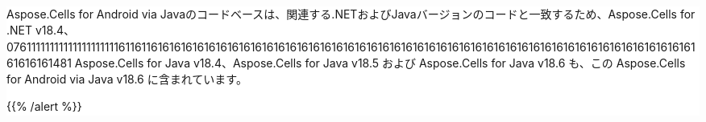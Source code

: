 Aspose.Cells for Android via Javaのコードベースは、関連する.NETおよびJavaバージョンのコードと一致するため、Aspose.Cells for .NET v18.4、07611111111111111111111611611616161616161616161616161616161616161616161616161616161616161616161616161616161616161616161616161616161481 Aspose.Cells for Java v18.4、Aspose.Cells for Java v18.5 および Aspose.Cells for Java v18.6 も、この Aspose.Cells for Android via Java v18.6 に含まれています。

{{% /alert %}}
